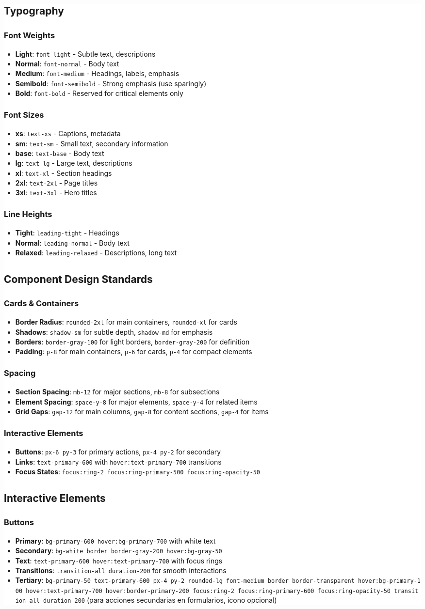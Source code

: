 ## Typography

### Font Weights
- **Light**: `font-light` - Subtle text, descriptions
- **Normal**: `font-normal` - Body text
- **Medium**: `font-medium` - Headings, labels, emphasis
- **Semibold**: `font-semibold` - Strong emphasis (use sparingly)
- **Bold**: `font-bold` - Reserved for critical elements only

### Font Sizes
- **xs**: `text-xs` - Captions, metadata
- **sm**: `text-sm` - Small text, secondary information
- **base**: `text-base` - Body text
- **lg**: `text-lg` - Large text, descriptions
- **xl**: `text-xl` - Section headings
- **2xl**: `text-2xl` - Page titles
- **3xl**: `text-3xl` - Hero titles

### Line Heights
- **Tight**: `leading-tight` - Headings
- **Normal**: `leading-normal` - Body text
- **Relaxed**: `leading-relaxed` - Descriptions, long text

## Component Design Standards

### Cards & Containers
- **Border Radius**: `rounded-2xl` for main containers, `rounded-xl` for cards
- **Shadows**: `shadow-sm` for subtle depth, `shadow-md` for emphasis
- **Borders**: `border-gray-100` for light borders, `border-gray-200` for definition
- **Padding**: `p-8` for main containers, `p-6` for cards, `p-4` for compact elements

### Spacing
- **Section Spacing**: `mb-12` for major sections, `mb-8` for subsections
- **Element Spacing**: `space-y-8` for major elements, `space-y-4` for related items
- **Grid Gaps**: `gap-12` for main columns, `gap-8` for content sections, `gap-4` for items

### Interactive Elements
- **Buttons**: `px-6 py-3` for primary actions, `px-4 py-2` for secondary
- **Links**: `text-primary-600` with `hover:text-primary-700` transitions
- **Focus States**: `focus:ring-2 focus:ring-primary-500 focus:ring-opacity-50`

## Interactive Elements

### Buttons
- **Primary**: `bg-primary-600 hover:bg-primary-700` with white text
- **Secondary**: `bg-white border border-gray-200 hover:bg-gray-50`
- **Text**: `text-primary-600 hover:text-primary-700` with focus rings
- **Transitions**: `transition-all duration-200` for smooth interactions
- **Tertiary**: `bg-primary-50 text-primary-600 px-4 py-2 rounded-lg font-medium border border-transparent hover:bg-primary-100 hover:text-primary-700 hover:border-primary-200 focus:ring-2 focus:ring-primary-600 focus:ring-opacity-50 transition-all duration-200` (para acciones secundarias en formularios, icono opcional)
